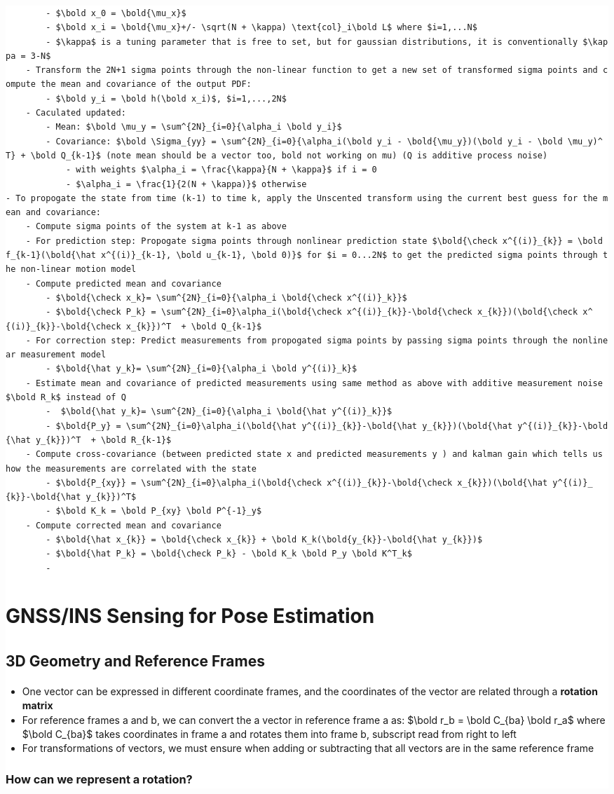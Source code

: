 			- $\bold x_0 = \bold{\mu_x}$
			- $\bold x_i = \bold{\mu_x}+/- \sqrt(N + \kappa) \text{col}_i\bold L$ where $i=1,...N$
			- $\kappa$ is a tuning parameter that is free to set, but for gaussian distributions, it is conventionally $\kappa = 3-N$
		- Transform the 2N+1 sigma points through the non-linear function to get a new set of transformed sigma points and compute the mean and covariance of the output PDF:
			- $\bold y_i = \bold h(\bold x_i)$, $i=1,...,2N$
		- Caculated updated:
			- Mean: $\bold \mu_y = \sum^{2N}_{i=0}{\alpha_i \bold y_i}$
			- Covariance: $\bold \Sigma_{yy} = \sum^{2N}_{i=0}{\alpha_i(\bold y_i - \bold{\mu_y})(\bold y_i - \bold \mu_y)^T} + \bold Q_{k-1}$ (note mean should be a vector too, bold not working on mu) (Q is additive process noise)
				- with weights $\alpha_i = \frac{\kappa}{N + \kappa}$ if i = 0
				- $\alpha_i = \frac{1}{2(N + \kappa)}$ otherwise
	- To propogate the state from time (k-1) to time k, apply the Unscented transform using the current best guess for the mean and covariance:
		- Compute sigma points of the system at k-1 as above
		- For prediction step: Propogate sigma points through nonlinear prediction state $\bold{\check x^{(i)}_{k}} = \bold f_{k-1}(\bold{\hat x^{(i)}_{k-1}, \bold u_{k-1}, \bold 0)}$ for $i = 0...2N$ to get the predicted sigma points through the non-linear motion model
		- Compute predicted mean and covariance
			- $\bold{\check x_k}= \sum^{2N}_{i=0}{\alpha_i \bold{\check x^{(i)}_k}}$
			- $\bold{\check P_k} = \sum^{2N}_{i=0}\alpha_i(\bold{\check x^{(i)}_{k}}-\bold{\check x_{k}})(\bold{\check x^{(i)}_{k}}-\bold{\check x_{k}})^T  + \bold Q_{k-1}$
		- For correction step: Predict measurements from propogated sigma points by passing sigma points through the nonlinear measurement model 
			- $\bold{\hat y_k}= \sum^{2N}_{i=0}{\alpha_i \bold y^{(i)}_k}$
		- Estimate mean and covariance of predicted measurements using same method as above with additive measurement noise $\bold R_k$ instead of Q
			-  $\bold{\hat y_k}= \sum^{2N}_{i=0}{\alpha_i \bold{\hat y^{(i)}_k}}$
			- $\bold{P_y} = \sum^{2N}_{i=0}\alpha_i(\bold{\hat y^{(i)}_{k}}-\bold{\hat y_{k}})(\bold{\hat y^{(i)}_{k}}-\bold{\hat y_{k}})^T  + \bold R_{k-1}$
		- Compute cross-covariance (between predicted state x and predicted measurements y ) and kalman gain which tells us how the measurements are correlated with the state
			- $\bold{P_{xy}} = \sum^{2N}_{i=0}\alpha_i(\bold{\check x^{(i)}_{k}}-\bold{\check x_{k}})(\bold{\hat y^{(i)}_{k}}-\bold{\hat y_{k}})^T$
			- $\bold K_k = \bold P_{xy} \bold P^{-1}_y$
		- Compute corrected mean and covariance 
			- $\bold{\hat x_{k}} = \bold{\check x_{k}} + \bold K_k(\bold{y_{k}}-\bold{\hat y_{k}})$
			- $\bold{\hat P_k} = \bold{\check P_k} - \bold K_k \bold P_y \bold K^T_k$
			- 
# GNSS/INS Sensing for Pose Estimation
## 3D Geometry and Reference Frames
- One vector can be expressed in different coordinate frames, and the coordinates of the vector are related through a **rotation matrix**
- For reference frames a and b, we can convert the a vector in reference frame a as: $\bold r_b = \bold C_{ba} \bold r_a$ where $\bold C_{ba}$ takes coordinates in frame a and rotates them into frame b, subscript read from right to left
- For transformations of vectors, we must ensure when adding or subtracting that all vectors are in the same reference frame
### How can we represent a rotation?
